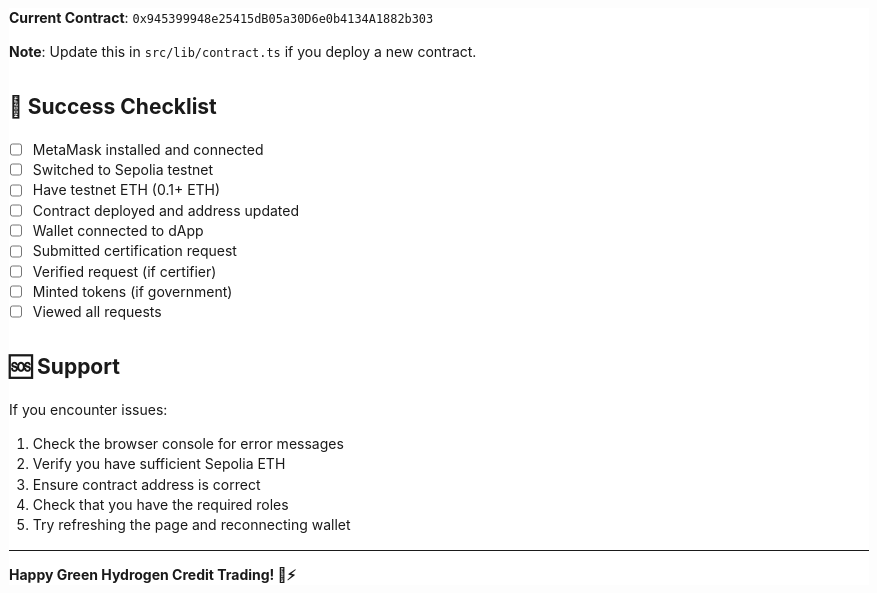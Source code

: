 **Current Contract**: `0x945399948e25415dB05a30D6e0b4134A1882b303`

**Note**: Update this in `src/lib/contract.ts` if you deploy a new contract.

## 🎉 Success Checklist

- [ ] MetaMask installed and connected
- [ ] Switched to Sepolia testnet
- [ ] Have testnet ETH (0.1+ ETH)
- [ ] Contract deployed and address updated
- [ ] Wallet connected to dApp
- [ ] Submitted certification request
- [ ] Verified request (if certifier)
- [ ] Minted tokens (if government)
- [ ] Viewed all requests

## 🆘 Support

If you encounter issues:
1. Check the browser console for error messages
2. Verify you have sufficient Sepolia ETH
3. Ensure contract address is correct
4. Check that you have the required roles
5. Try refreshing the page and reconnecting wallet

---

**Happy Green Hydrogen Credit Trading! 🌱⚡**
